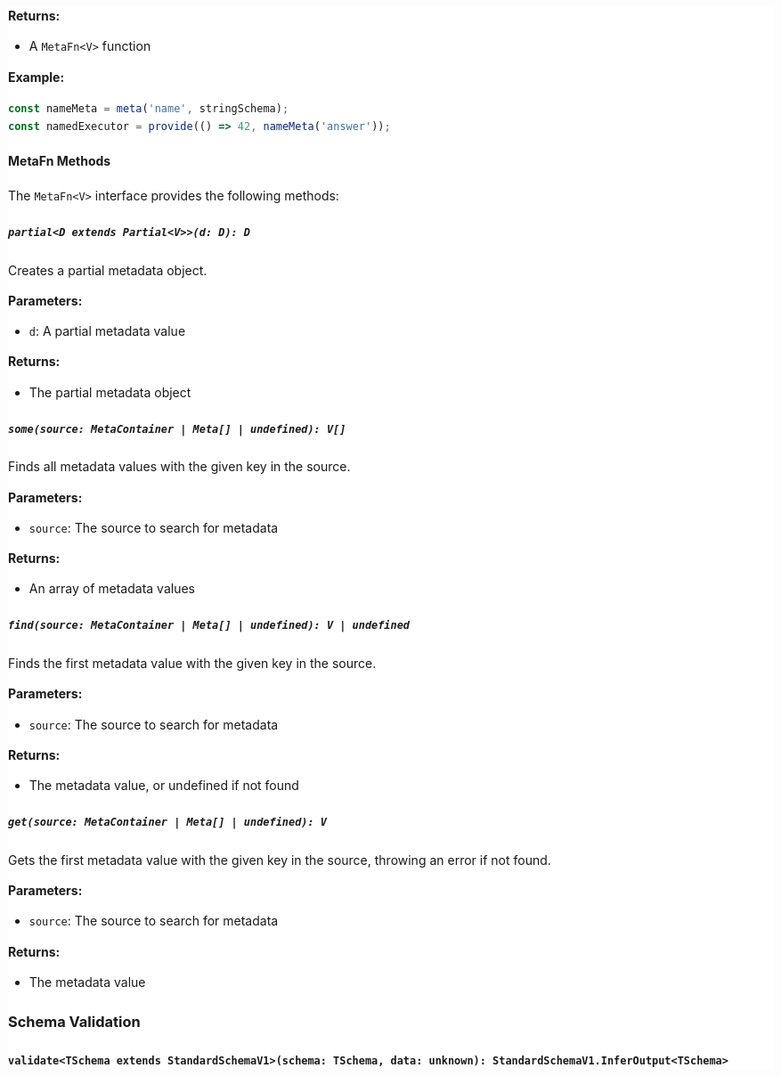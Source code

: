 **Returns:**
- A `MetaFn<V>` function

**Example:**
```typescript
const nameMeta = meta('name', stringSchema);
const namedExecutor = provide(() => 42, nameMeta('answer'));
```

#### MetaFn Methods

The `MetaFn<V>` interface provides the following methods:

##### `partial<D extends Partial<V>>(d: D): D`

Creates a partial metadata object.

**Parameters:**
- `d`: A partial metadata value

**Returns:**
- The partial metadata object

##### `some(source: MetaContainer | Meta[] | undefined): V[]`

Finds all metadata values with the given key in the source.

**Parameters:**
- `source`: The source to search for metadata

**Returns:**
- An array of metadata values

##### `find(source: MetaContainer | Meta[] | undefined): V | undefined`

Finds the first metadata value with the given key in the source.

**Parameters:**
- `source`: The source to search for metadata

**Returns:**
- The metadata value, or undefined if not found

##### `get(source: MetaContainer | Meta[] | undefined): V`

Gets the first metadata value with the given key in the source, throwing an error if not found.

**Parameters:**
- `source`: The source to search for metadata

**Returns:**
- The metadata value

### Schema Validation

#### `validate<TSchema extends StandardSchemaV1>(schema: TSchema, data: unknown): StandardSchemaV1.InferOutput<TSchema>`
